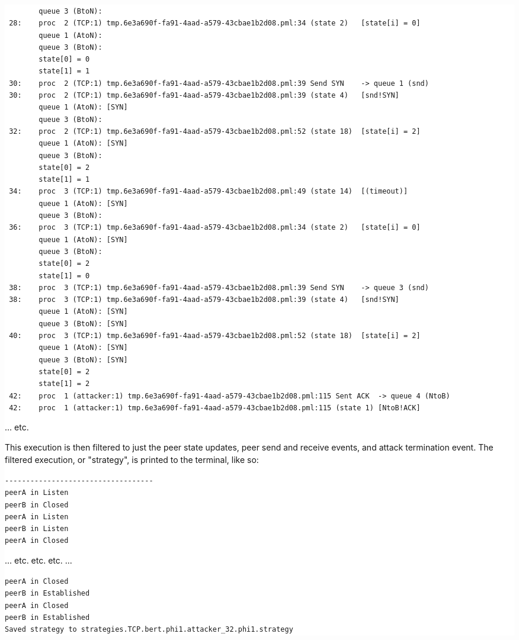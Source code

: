 ```
		queue 3 (BtoN): 
 28:	proc  2 (TCP:1) tmp.6e3a690f-fa91-4aad-a579-43cbae1b2d08.pml:34 (state 2)	[state[i] = 0]
		queue 1 (AtoN): 
		queue 3 (BtoN): 
		state[0] = 0
		state[1] = 1
 30:	proc  2 (TCP:1) tmp.6e3a690f-fa91-4aad-a579-43cbae1b2d08.pml:39 Send SYN	-> queue 1 (snd)
 30:	proc  2 (TCP:1) tmp.6e3a690f-fa91-4aad-a579-43cbae1b2d08.pml:39 (state 4)	[snd!SYN]
		queue 1 (AtoN): [SYN]
		queue 3 (BtoN): 
 32:	proc  2 (TCP:1) tmp.6e3a690f-fa91-4aad-a579-43cbae1b2d08.pml:52 (state 18)	[state[i] = 2]
		queue 1 (AtoN): [SYN]
		queue 3 (BtoN): 
		state[0] = 2
		state[1] = 1
 34:	proc  3 (TCP:1) tmp.6e3a690f-fa91-4aad-a579-43cbae1b2d08.pml:49 (state 14)	[(timeout)]
		queue 1 (AtoN): [SYN]
		queue 3 (BtoN): 
 36:	proc  3 (TCP:1) tmp.6e3a690f-fa91-4aad-a579-43cbae1b2d08.pml:34 (state 2)	[state[i] = 0]
		queue 1 (AtoN): [SYN]
		queue 3 (BtoN): 
		state[0] = 2
		state[1] = 0
 38:	proc  3 (TCP:1) tmp.6e3a690f-fa91-4aad-a579-43cbae1b2d08.pml:39 Send SYN	-> queue 3 (snd)
 38:	proc  3 (TCP:1) tmp.6e3a690f-fa91-4aad-a579-43cbae1b2d08.pml:39 (state 4)	[snd!SYN]
		queue 1 (AtoN): [SYN]
		queue 3 (BtoN): [SYN]
 40:	proc  3 (TCP:1) tmp.6e3a690f-fa91-4aad-a579-43cbae1b2d08.pml:52 (state 18)	[state[i] = 2]
		queue 1 (AtoN): [SYN]
		queue 3 (BtoN): [SYN]
		state[0] = 2
		state[1] = 2
 42:	proc  1 (attacker:1) tmp.6e3a690f-fa91-4aad-a579-43cbae1b2d08.pml:115 Sent ACK	-> queue 4 (NtoB)
 42:	proc  1 (attacker:1) tmp.6e3a690f-fa91-4aad-a579-43cbae1b2d08.pml:115 (state 1)	[NtoB!ACK]
```
... etc.

This execution is then filtered to just the peer state updates, peer send and receive events, and attack termination event.
The filtered execution, or "strategy", is printed to the terminal, like so:

```
-----------------------------------
peerA in Listen
peerB in Closed
peerA in Listen
peerB in Listen
peerA in Closed
```
... etc. etc. etc. ...
```
peerA in Closed
peerB in Established
peerA in Closed
peerB in Established
Saved strategy to strategies.TCP.bert.phi1.attacker_32.phi1.strategy
```
